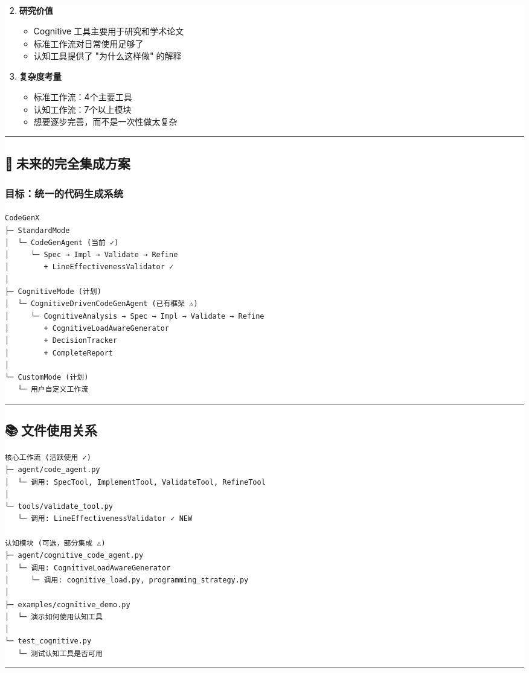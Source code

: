 2. **研究价值**
   - Cognitive 工具主要用于研究和学术论文
   - 标准工作流对日常使用足够了
   - 认知工具提供了 "为什么这样做" 的解释

3. **复杂度考量**
   - 标准工作流：4个主要工具
   - 认知工作流：7个以上模块
   - 想要逐步完善，而不是一次性做太复杂

---

## 🚀 未来的完全集成方案

### 目标：统一的代码生成系统
```
CodeGenX
├─ StandardMode
│  └─ CodeGenAgent (当前 ✓)
│     └─ Spec → Impl → Validate → Refine
│        + LineEffectivenessValidator ✓
│
├─ CognitiveMode (计划)
│  └─ CognitiveDrivenCodeGenAgent (已有框架 ⚠️)
│     └─ CognitiveAnalysis → Spec → Impl → Validate → Refine
│        + CognitiveLoadAwareGenerator
│        + DecisionTracker
│        + CompleteReport
│
└─ CustomMode (计划)
   └─ 用户自定义工作流
```

---

## 📚 文件使用关系

```
核心工作流 (活跃使用 ✓)
├─ agent/code_agent.py
│  └─ 调用: SpecTool, ImplementTool, ValidateTool, RefineTool
│
└─ tools/validate_tool.py
   └─ 调用: LineEffectivenessValidator ✓ NEW

认知模块 (可选，部分集成 ⚠️)
├─ agent/cognitive_code_agent.py
│  └─ 调用: CognitiveLoadAwareGenerator
│     └─ 调用: cognitive_load.py, programming_strategy.py
│
├─ examples/cognitive_demo.py
│  └─ 演示如何使用认知工具
│
└─ test_cognitive.py
   └─ 测试认知工具是否可用
```

---